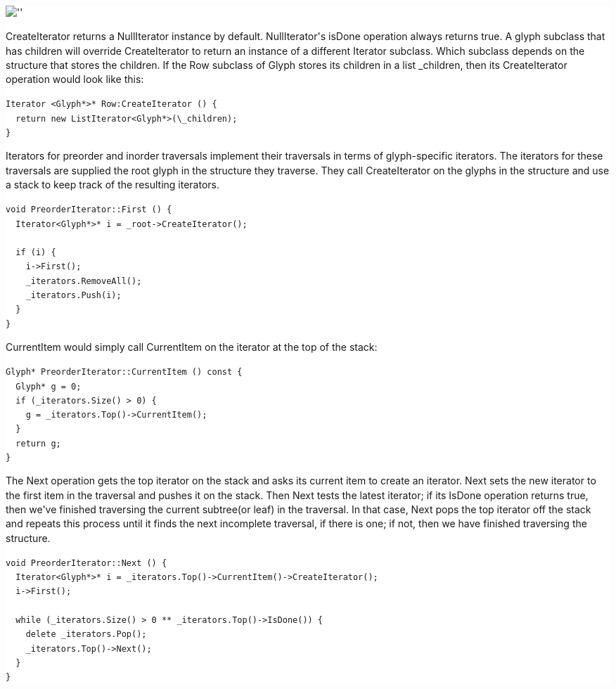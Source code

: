 !['']('2.3')

CreateIterator returns a NullIterator instance by default. NullIterator's isDone operation always returns true. A glyph subclass that has children will override CreateIterator to return an instance of a different Iterator subclass. Which subclass depends on the structure that stores the children. If the Row subclass of Glyph stores its children in a list \_children, then its CreateIterator operation would look like this:

```
Iterator <Glyph*>* Row:CreateIterator () {
  return new ListIterator<Glyph*>(\_children);
}
```

Iterators for preorder and inorder traversals implement their traversals in terms of glyph-specific iterators. The iterators for these traversals are supplied the root glyph in the structure they traverse. They call CreateIterator on the glyphs in the structure and use a stack to keep track of the resulting iterators.

```
void PreorderIterator::First () {
  Iterator<Glyph*>* i = _root->CreateIterator();

  if (i) {
    i->First();
    _iterators.RemoveAll();
    _iterators.Push(i);
  }
}
```

CurrentItem would simply call CurrentItem on the iterator at the top of the stack:

```
Glyph* PreorderIterator::CurrentItem () const {
  Glyph* g = 0;
  if (_iterators.Size() > 0) {
    g = _iterators.Top()->CurrentItem();
  }
  return g;
}
```

The Next operation gets the top iterator on the stack and asks its current item to create an iterator. Next sets the new iterator to the first item in the traversal and pushes it on the stack. Then Next tests the latest iterator; if its IsDone operation returns true, then we've finished traversing the current subtree(or leaf) in the traversal. In that case, Next pops the top iterator off the stack and repeats this process until it finds the next incomplete traversal, if there is one; if not, then we have finished traversing the structure.

```
void PreorderIterator::Next () {
  Iterator<Glyph*>* i = _iterators.Top()->CurrentItem()->CreateIterator();
  i->First();

  while (_iterators.Size() > 0 ** _iterators.Top()->IsDone()) {
    delete _iterators.Pop();
    _iterators.Top()->Next();
  }
}
```
